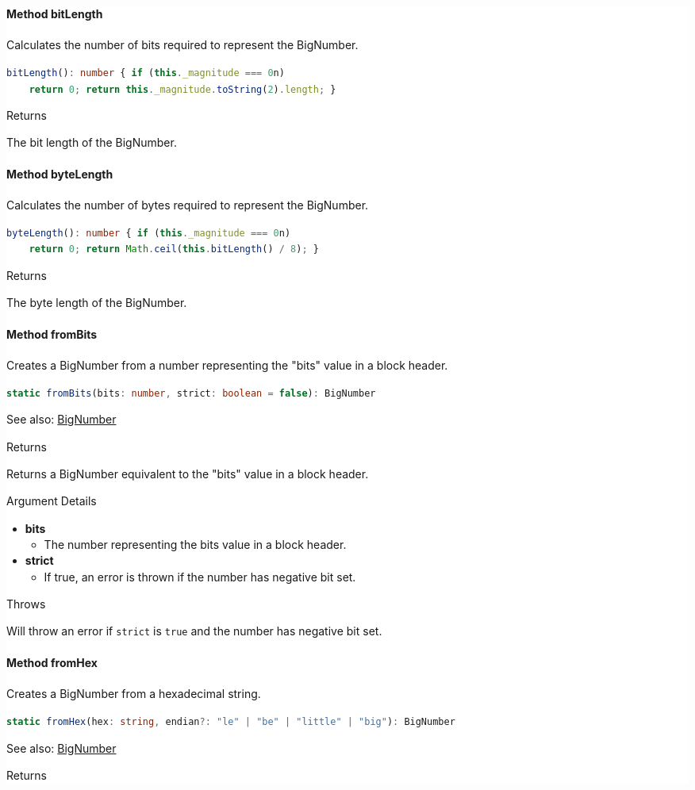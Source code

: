#### Method bitLength

Calculates the number of bits required to represent the BigNumber.

```ts
bitLength(): number { if (this._magnitude === 0n)
    return 0; return this._magnitude.toString(2).length; }
```

Returns

The bit length of the BigNumber.

#### Method byteLength

Calculates the number of bytes required to represent the BigNumber.

```ts
byteLength(): number { if (this._magnitude === 0n)
    return 0; return Math.ceil(this.bitLength() / 8); }
```

Returns

The byte length of the BigNumber.

#### Method fromBits

Creates a BigNumber from a number representing the "bits" value in a block header.

```ts
static fromBits(bits: number, strict: boolean = false): BigNumber 
```
See also: [BigNumber](./primitives.md#class-bignumber)

Returns

Returns a BigNumber equivalent to the "bits" value in a block header.

Argument Details

+ **bits**
  + The number representing the bits value in a block header.
+ **strict**
  + If true, an error is thrown if the number has negative bit set.

Throws

Will throw an error if `strict` is `true` and the number has negative bit set.

#### Method fromHex

Creates a BigNumber from a hexadecimal string.

```ts
static fromHex(hex: string, endian?: "le" | "be" | "little" | "big"): BigNumber 
```
See also: [BigNumber](./primitives.md#class-bignumber)

Returns
